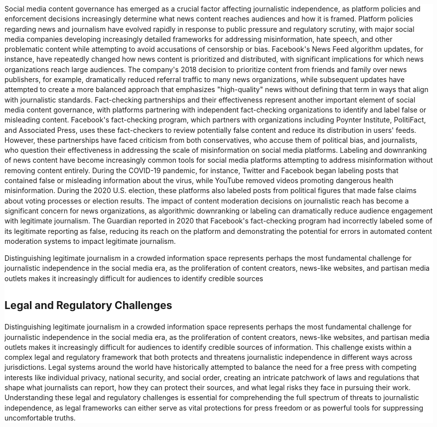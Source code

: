 Social media content governance has emerged as a crucial factor affecting journalistic independence, as platform policies and enforcement decisions increasingly determine what news content reaches audiences and how it is framed. Platform policies regarding news and journalism have evolved rapidly in response to public pressure and regulatory scrutiny, with major social media companies developing increasingly detailed frameworks for addressing misinformation, hate speech, and other problematic content while attempting to avoid accusations of censorship or bias. Facebook's News Feed algorithm updates, for instance, have repeatedly changed how news content is prioritized and distributed, with significant implications for which news organizations reach large audiences. The company's 2018 decision to prioritize content from friends and family over news publishers, for example, dramatically reduced referral traffic to many news organizations, while subsequent updates have attempted to create a more balanced approach that emphasizes "high-quality" news without defining that term in ways that align with journalistic standards. Fact-checking partnerships and their effectiveness represent another important element of social media content governance, with platforms partnering with independent fact-checking organizations to identify and label false or misleading content. Facebook's fact-checking program, which partners with organizations including Poynter Institute, PolitiFact, and Associated Press, uses these fact-checkers to review potentially false content and reduce its distribution in users' feeds. However, these partnerships have faced criticism from both conservatives, who accuse them of political bias, and journalists, who question their effectiveness in addressing the scale of misinformation on social media platforms. Labeling and downranking of news content have become increasingly common tools for social media platforms attempting to address misinformation without removing content entirely. During the COVID-19 pandemic, for instance, Twitter and Facebook began labeling posts that contained false or misleading information about the virus, while YouTube removed videos promoting dangerous health misinformation. During the 2020 U.S. election, these platforms also labeled posts from political figures that made false claims about voting processes or election results. The impact of content moderation decisions on journalistic reach has become a significant concern for news organizations, as algorithmic downranking or labeling can dramatically reduce audience engagement with legitimate journalism. The Guardian reported in 2020 that Facebook's fact-checking program had incorrectly labeled some of its legitimate reporting as false, reducing its reach on the platform and demonstrating the potential for errors in automated content moderation systems to impact legitimate journalism.

Distinguishing legitimate journalism in a crowded information space represents perhaps the most fundamental challenge for journalistic independence in the social media era, as the proliferation of content creators, news-like websites, and partisan media outlets makes it increasingly difficult for audiences to identify credible sources

## Legal and Regulatory Challenges

Distinguishing legitimate journalism in a crowded information space represents perhaps the most fundamental challenge for journalistic independence in the social media era, as the proliferation of content creators, news-like websites, and partisan media outlets makes it increasingly difficult for audiences to identify credible sources of information. This challenge exists within a complex legal and regulatory framework that both protects and threatens journalistic independence in different ways across jurisdictions. Legal systems around the world have historically attempted to balance the need for a free press with competing interests like individual privacy, national security, and social order, creating an intricate patchwork of laws and regulations that shape what journalists can report, how they can protect their sources, and what legal risks they face in pursuing their work. Understanding these legal and regulatory challenges is essential for comprehending the full spectrum of threats to journalistic independence, as legal frameworks can either serve as vital protections for press freedom or as powerful tools for suppressing uncomfortable truths.
